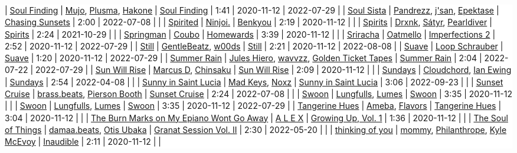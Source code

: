 | [Soul Finding](https://open.spotify.com/track/27fX7qVg3MCQ6DEqgB4Rro) | [Mujo](https://open.spotify.com/artist/0vg08N1z9G9LrGLkG1nNDS), [Plusma](https://open.spotify.com/artist/1BrPtX4urPftXEDWrVTdRH), [Hakone](https://open.spotify.com/artist/7CWzXEtz9IgGotcYUQuixF) | [Soul Finding](https://open.spotify.com/album/5ryb80Ksf3SBCw4OzA5Pun) | 1:41 | 2020-11-12 | 2022-07-29 |
| [Soul Sista](https://open.spotify.com/track/6tun0i4mdf8qgNXVYxRZRe) | [Pandrezz](https://open.spotify.com/artist/65ZGdYSRT3Rmv6P7DN4XCC), [j'san](https://open.spotify.com/artist/5iMUho98faEp2w6j5p44PH), [Epektase](https://open.spotify.com/artist/31jYTsfmnHqcK7ahdqlqmo) | [Chasing Sunsets](https://open.spotify.com/album/6dcJQL3ZyE6ODjsaibp6fi) | 2:00 | 2022-07-08 |  |
| [Spirited](https://open.spotify.com/track/1UcvLQLOEY12MLaTHigbfo) | [Ninjoi.](https://open.spotify.com/artist/5L2CHkxMyK5JxdWzjKcI6K) | [Benkyou](https://open.spotify.com/album/2RBCfGDmRd88hyRBwNBQ6c) | 2:19 | 2020-11-12 |  |
| [Spirits](https://open.spotify.com/track/5NZcq9i9Ni9NXMXYVy3fnK) | [Drxnk](https://open.spotify.com/artist/0wN7ALPeSqOb16sG7vl4RC), [Sátyr](https://open.spotify.com/artist/5D6V4Z6oPz4waooiuBaWIf), [Pearldiver](https://open.spotify.com/artist/4e9BBDC8gDwj2WVADiqyVQ) | [Spirits](https://open.spotify.com/album/67J6mvJgOvaRxRL4x8mQQa) | 2:24 | 2021-10-29 |  |
| [Springman](https://open.spotify.com/track/1QxvBUifBAyr47CPjVYh6v) | [Coubo](https://open.spotify.com/artist/3VZj4YxaCNGpQGm95P1lVq) | [Homewards](https://open.spotify.com/album/1saLXXiujQG2zc5piB9mjk) | 3:39 | 2020-11-12 |  |
| [Sriracha](https://open.spotify.com/track/0fIjitxzKgOKRCptRrrPUD) | [Oatmello](https://open.spotify.com/artist/0YAkOkbeAPiS35qyouiM4O) | [Imperfections 2](https://open.spotify.com/album/7IXZxRPdXWTBwoqjZUo8Vt) | 2:52 | 2020-11-12 | 2022-07-29 |
| [Still](https://open.spotify.com/track/5qal4ZbTdvyDSf2V8BLALE) | [GentleBeatz](https://open.spotify.com/artist/6SgXRhAHCIFsnfnkET5QTH), [w00ds](https://open.spotify.com/artist/5PgMKzd3GrAPFZUqxdX1jy) | [Still](https://open.spotify.com/album/5fyichdZZd9eay631EGKHj) | 2:21 | 2020-11-12 | 2022-08-08 |
| [Suave](https://open.spotify.com/track/1PS3K87McFoH9jI9RAgmnr) | [Loop Schrauber](https://open.spotify.com/artist/03q0QEJ2aWKMa5NlOfQX32) | [Suave](https://open.spotify.com/album/5txeC1tIBt4cbMNlS2dLR4) | 1:20 | 2020-11-12 | 2022-07-29 |
| [Summer Rain](https://open.spotify.com/track/0TlDsAhqgVsO3TNBo0gTQ4) | [Jules Hiero](https://open.spotify.com/artist/2eK4vL0m6Ws2vg078EGk8J), [wavvzz](https://open.spotify.com/artist/33tg0cH66APhaWirPjOXEu), [Golden Ticket Tapes](https://open.spotify.com/artist/1XHE2jFO11NVGUBv25uDVZ) | [Summer Rain](https://open.spotify.com/album/4zfkuCcrDREsudeOPP8XNF) | 2:04 | 2022-07-22 | 2022-07-29 |
| [Sun Will Rise](https://open.spotify.com/track/7oFTdwHXmhYDwRW1QXqf8j) | [Marcus D](https://open.spotify.com/artist/5LrXI2SwrD9P30B6CqOjNV), [Chinsaku](https://open.spotify.com/artist/0Y4zXpYaV5L4zDiUhmlV0i) | [Sun Will Rise](https://open.spotify.com/album/2HL9SfddGTaBRMxw0akpav) | 2:09 | 2020-11-12 |  |
| [Sundays](https://open.spotify.com/track/5UGC2XD60M7Ki6kh1A4oyI) | [Cloudchord](https://open.spotify.com/artist/5EjKjFGvMmVUGCfAyDY2lG), [Ian Ewing](https://open.spotify.com/artist/6QrRSfwkZsixVIgDRhpToh) | [Sundays](https://open.spotify.com/album/5VIO4AL989PapgtG5KAL0B) | 2:54 | 2022-04-08 |  |
| [Sunny in Saint Lucia](https://open.spotify.com/track/5L6RFPXEfm9YBCMUVEi3bE) | [Mad Keys](https://open.spotify.com/artist/542FKpIX73UoqWHne4D2E2), [Noxz](https://open.spotify.com/artist/4gQHI7uYzGmbD7BRBtFLO2) | [Sunny in Saint Lucia](https://open.spotify.com/album/7yZLICBnXiNzpohnqGlLpT) | 3:06 | 2022-09-23 |  |
| [Sunset Cruise](https://open.spotify.com/track/4PDx95A1EalEnhMRHS7mdL) | [brass.beats](https://open.spotify.com/artist/12j0D8vG0bxUv8sPoV61So), [Pierson Booth](https://open.spotify.com/artist/45BqLp2kWLyeljj3x0WBER) | [Sunset Cruise](https://open.spotify.com/album/0oIN2IV9x9mwfwt7Jqvfy6) | 2:24 | 2022-07-08 |  |
| [Swoon](https://open.spotify.com/track/44js4MOnD3UwxXchgek0C9) | [Lungfulls](https://open.spotify.com/artist/4abFxakbctOvcH4kwan0ET), [Lumes](https://open.spotify.com/artist/3MM7j6PhHGJND2pcmlZChD) | [Swoon](https://open.spotify.com/album/4Ucs8ewijxhXKGhfPSqSLJ) | 3:35 | 2020-11-12 |  |
| [Swoon](https://open.spotify.com/track/6Yh6PrTPR2v8HROOGI6rOQ) | [Lungfulls](https://open.spotify.com/artist/4abFxakbctOvcH4kwan0ET), [Lumes](https://open.spotify.com/artist/3MM7j6PhHGJND2pcmlZChD) | [Swoon](https://open.spotify.com/album/0PEzkrtTs1umvdGSEPFcHd) | 3:35 | 2020-11-12 | 2022-07-29 |
| [Tangerine Hues](https://open.spotify.com/track/4fImJZBA2TopABdxAEg1in) | [Ameba](https://open.spotify.com/artist/0YYVUJe2T4XdBza6Y0RA8P), [Flavors](https://open.spotify.com/artist/6Amqc7UjJa19q4jrfAHA77) | [Tangerine Hues](https://open.spotify.com/album/78zuWk8ZgaMMLlTMtIMsT5) | 3:04 | 2020-11-12 |  |
| [The Burn Marks on My Epiano Wont Go Away](https://open.spotify.com/track/6IsX4N6M7i9OrYc4t70Swv) | [A L E X](https://open.spotify.com/artist/3nCJkmgdZQ6l8o828Y3vNQ) | [Growing Up, Vol\. 1](https://open.spotify.com/album/1qxLJGTmKJZVXzqKwLdzxD) | 1:36 | 2020-11-12 |  |
| [The Soul of Things](https://open.spotify.com/track/43bu6Gf4x8MWZYfrTLxL7d) | [damaa.beats](https://open.spotify.com/artist/4zSHueBRkrGzbb5p9J74dY), [Otis Ubaka](https://open.spotify.com/artist/1YreDOGr8en691i5jQJJMK) | [Granat Session Vol\. II](https://open.spotify.com/album/5zPX6YHeIh6D6yQ7u9zR9l) | 2:30 | 2022-05-20 |  |
| [thinking of you](https://open.spotify.com/track/1oSevjov1EOdo8TYcrb5nQ) | [mommy](https://open.spotify.com/artist/0DJoMHFNyxWdoGqi8XMdfk), [Philanthrope](https://open.spotify.com/artist/13ACz7DIictCpSYGglNTHs), [Kyle McEvoy](https://open.spotify.com/artist/6rRqxCKHpl9C5Imf2uinft) | [Inaudible](https://open.spotify.com/album/3qJLsN4fua8Ggh5mugCXb6) | 2:11 | 2020-11-12 |  |